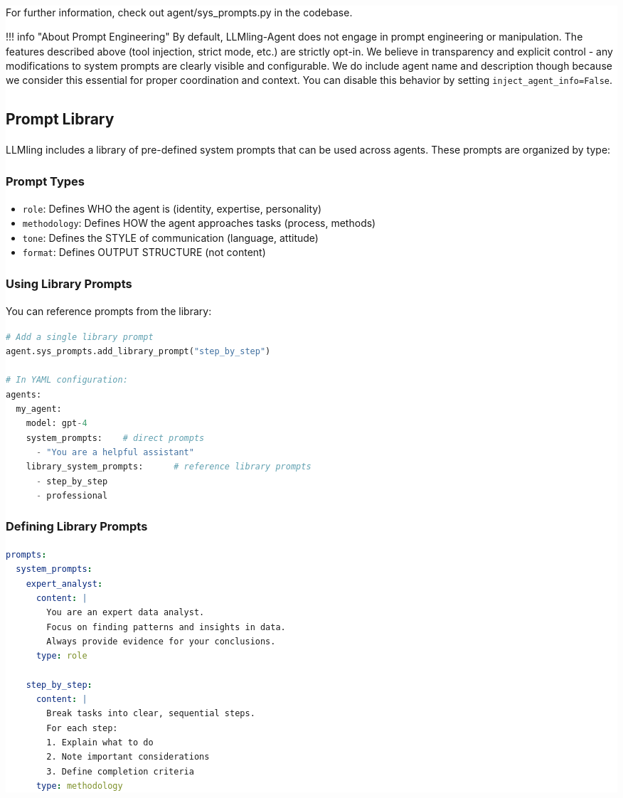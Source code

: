 For further information, check out agent/sys_prompts.py in the codebase.

!!! info "About Prompt Engineering"
    By default, LLMling-Agent does not engage in prompt engineering or manipulation. The features described
    above (tool injection, strict mode, etc.) are strictly opt-in. We believe in transparency and
    explicit control - any modifications to system prompts are clearly visible and configurable.
    We do include agent name and description though because we consider this essential
    for proper coordination and context. You can disable this behavior by setting `inject_agent_info=False`.

## Prompt Library

LLMling includes a library of pre-defined system prompts that can be used across agents. These prompts are organized by type:

### Prompt Types

- `role`: Defines WHO the agent is (identity, expertise, personality)
- `methodology`: Defines HOW the agent approaches tasks (process, methods)
- `tone`: Defines the STYLE of communication (language, attitude)
- `format`: Defines OUTPUT STRUCTURE (not content)

### Using Library Prompts

You can reference prompts from the library:

```python
# Add a single library prompt
agent.sys_prompts.add_library_prompt("step_by_step")

# In YAML configuration:
agents:
  my_agent:
    model: gpt-4
    system_prompts:    # direct prompts
      - "You are a helpful assistant"
    library_system_prompts:      # reference library prompts
      - step_by_step
      - professional
```

### Defining Library Prompts

```yaml
prompts:
  system_prompts:
    expert_analyst:
      content: |
        You are an expert data analyst.
        Focus on finding patterns and insights in data.
        Always provide evidence for your conclusions.
      type: role

    step_by_step:
      content: |
        Break tasks into clear, sequential steps.
        For each step:
        1. Explain what to do
        2. Note important considerations
        3. Define completion criteria
      type: methodology
```
